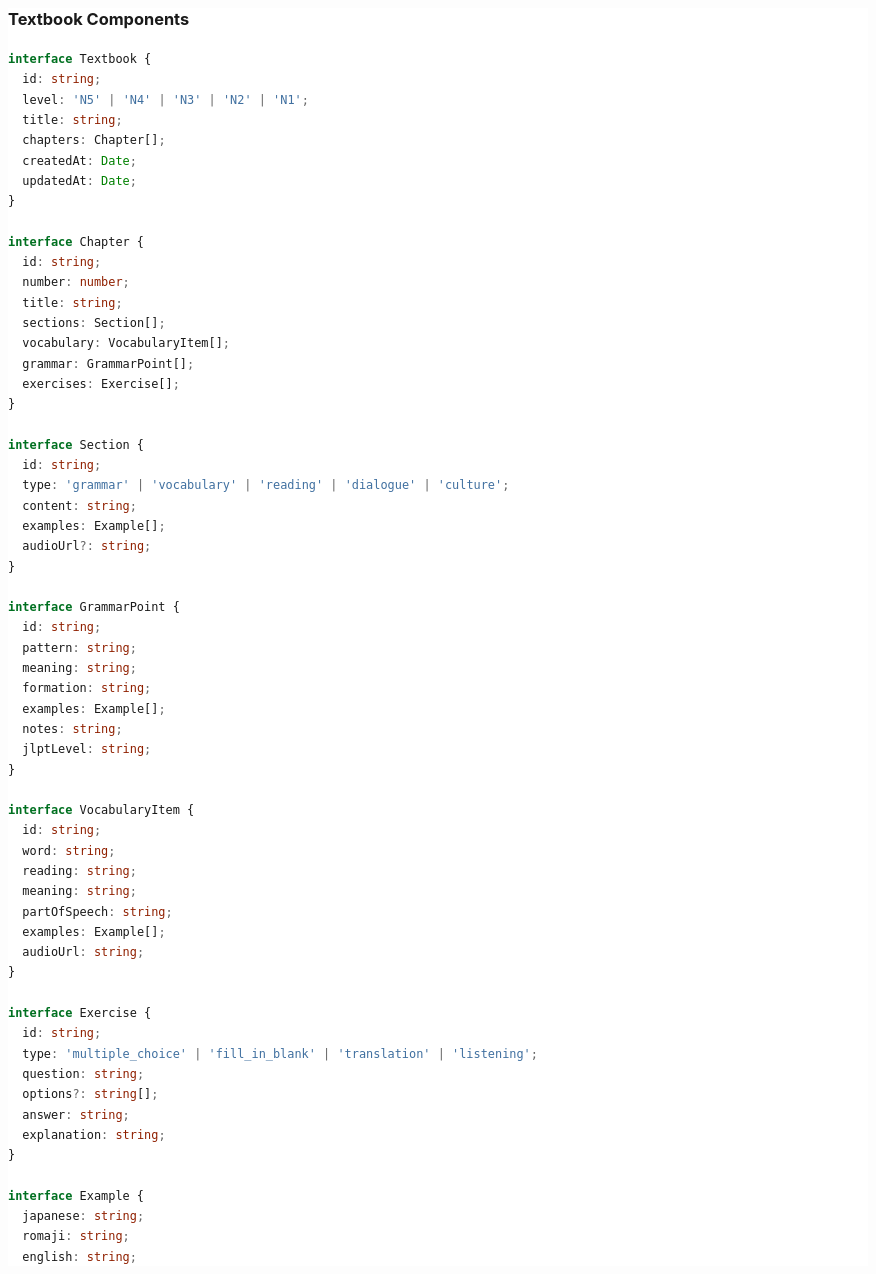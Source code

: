 ### Textbook Components

```typescript
interface Textbook {
  id: string;
  level: 'N5' | 'N4' | 'N3' | 'N2' | 'N1';
  title: string;
  chapters: Chapter[];
  createdAt: Date;
  updatedAt: Date;
}

interface Chapter {
  id: string;
  number: number;
  title: string;
  sections: Section[];
  vocabulary: VocabularyItem[];
  grammar: GrammarPoint[];
  exercises: Exercise[];
}

interface Section {
  id: string;
  type: 'grammar' | 'vocabulary' | 'reading' | 'dialogue' | 'culture';
  content: string;
  examples: Example[];
  audioUrl?: string;
}

interface GrammarPoint {
  id: string;
  pattern: string;
  meaning: string;
  formation: string;
  examples: Example[];
  notes: string;
  jlptLevel: string;
}

interface VocabularyItem {
  id: string;
  word: string;
  reading: string;
  meaning: string;
  partOfSpeech: string;
  examples: Example[];
  audioUrl: string;
}

interface Exercise {
  id: string;
  type: 'multiple_choice' | 'fill_in_blank' | 'translation' | 'listening';
  question: string;
  options?: string[];
  answer: string;
  explanation: string;
}

interface Example {
  japanese: string;
  romaji: string;
  english: string;
```
